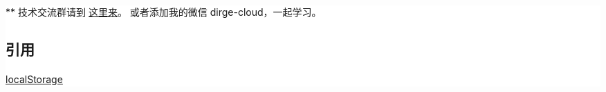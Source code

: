 ** 技术交流群请到 [这里来](https://juejin.cn/pin/6994350401550024741 "https://juejin.cn/pin/6994350401550024741")。 或者添加我的微信 dirge-cloud，一起学习。

引用
--

[localStorage](https://link.juejin.cn?target=https%3A%2F%2Fdeveloper.mozilla.org%2Fen-US%2Fdocs%2FWeb%2FAPI%2FWindow%2FlocalStorage "https://developer.mozilla.org/en-US/docs/Web/API/Window/localStorage")